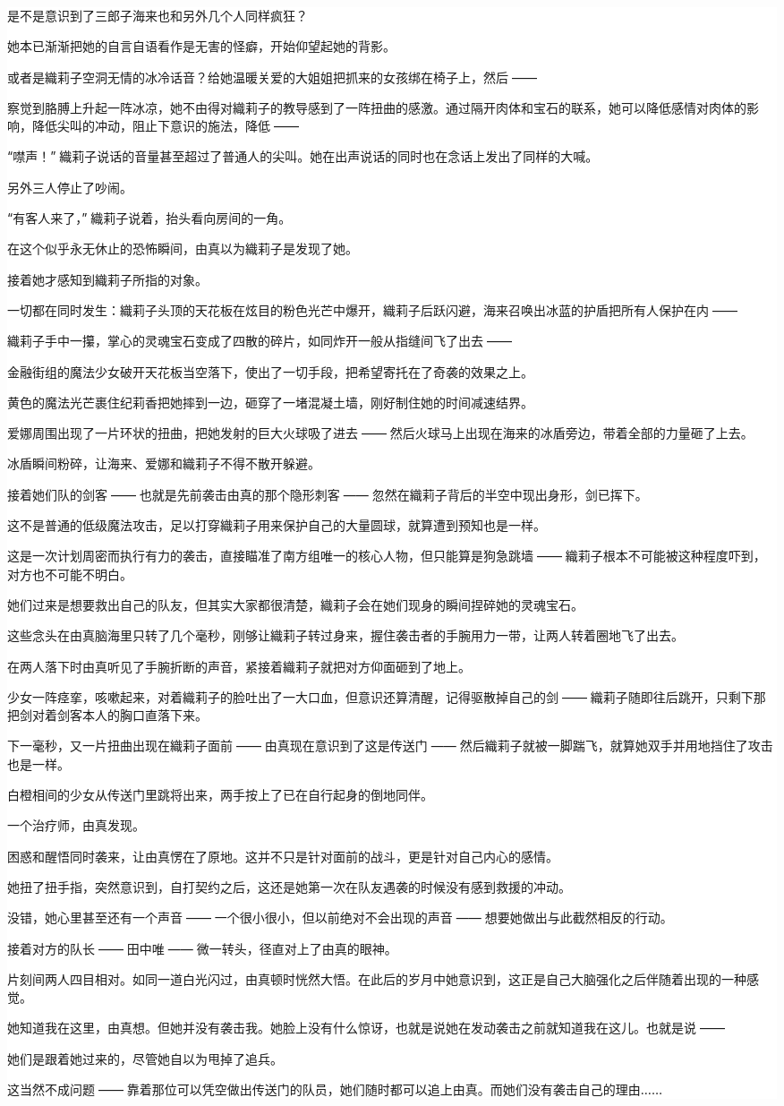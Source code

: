 是不是意识到了三郎子海来也和另外几个人同样疯狂？

她本已渐渐把她的自言自语看作是无害的怪癖，开始仰望起她的背影。

或者是織莉子空洞无情的冰冷话音？给她温暖关爱的大姐姐把抓来的女孩绑在椅子上，然后 ——

察觉到胳膊上升起一阵冰凉，她不由得对織莉子的教导感到了一阵扭曲的感激。通过隔开肉体和宝石的联系，她可以降低感情对肉体的影响，降低尖叫的冲动，阻止下意识的施法，降低 ——

“噤声！” 織莉子说话的音量甚至超过了普通人的尖叫。她在出声说话的同时也在念话上发出了同样的大喊。

另外三人停止了吵闹。

“有客人来了，” 織莉子说着，抬头看向房间的一角。

在这个似乎永无休止的恐怖瞬间，由真以为織莉子是发现了她。

接着她才感知到織莉子所指的对象。

一切都在同时发生：織莉子头顶的天花板在炫目的粉色光芒中爆开，織莉子后跃闪避，海来召唤出冰蓝的护盾把所有人保护在内 ——

織莉子手中一攥，掌心的灵魂宝石变成了四散的碎片，如同炸开一般从指缝间飞了出去 ——

金融街组的魔法少女破开天花板当空落下，使出了一切手段，把希望寄托在了奇袭的效果之上。

黄色的魔法光芒裹住纪莉香把她摔到一边，砸穿了一堵混凝土墙，刚好制住她的时间减速结界。

爱娜周围出现了一片环状的扭曲，把她发射的巨大火球吸了进去 —— 然后火球马上出现在海来的冰盾旁边，带着全部的力量砸了上去。

冰盾瞬间粉碎，让海来、爱娜和織莉子不得不散开躲避。

接着她们队的剑客 —— 也就是先前袭击由真的那个隐形刺客 —— 忽然在織莉子背后的半空中现出身形，剑已挥下。

这不是普通的低级魔法攻击，足以打穿織莉子用来保护自己的大量圆球，就算遭到预知也是一样。

这是一次计划周密而执行有力的袭击，直接瞄准了南方组唯一的核心人物，但只能算是狗急跳墙 —— 織莉子根本不可能被这种程度吓到，对方也不可能不明白。

她们过来是想要救出自己的队友，但其实大家都很清楚，織莉子会在她们现身的瞬间捏碎她的灵魂宝石。

这些念头在由真脑海里只转了几个毫秒，刚够让織莉子转过身来，握住袭击者的手腕用力一带，让两人转着圈地飞了出去。

在两人落下时由真听见了手腕折断的声音，紧接着織莉子就把对方仰面砸到了地上。

少女一阵痉挛，咳嗽起来，对着織莉子的脸吐出了一大口血，但意识还算清醒，记得驱散掉自己的剑 —— 織莉子随即往后跳开，只剩下那把剑对着剑客本人的胸口直落下来。

下一毫秒，又一片扭曲出现在織莉子面前 —— 由真现在意识到了这是传送门 —— 然后織莉子就被一脚踹飞，就算她双手并用地挡住了攻击也是一样。

白橙相间的少女从传送门里跳将出来，两手按上了已在自行起身的倒地同伴。

一个治疗师，由真发现。

困惑和醒悟同时袭来，让由真愣在了原地。这并不只是针对面前的战斗，更是针对自己内心的感情。

她扭了扭手指，突然意识到，自打契约之后，这还是她第一次在队友遇袭的时候没有感到救援的冲动。

没错，她心里甚至还有一个声音 —— 一个很小很小，但以前绝对不会出现的声音 —— 想要她做出与此截然相反的行动。

接着对方的队长 —— 田中唯 —— 微一转头，径直对上了由真的眼神。

片刻间两人四目相对。如同一道白光闪过，由真顿时恍然大悟。在此后的岁月中她意识到，这正是自己大脑强化之后伴随着出现的一种感觉。

她知道我在这里，由真想。但她并没有袭击我。她脸上没有什么惊讶，也就是说她在发动袭击之前就知道我在这儿。也就是说 ——

她们是跟着她过来的，尽管她自以为甩掉了追兵。

这当然不成问题 —— 靠着那位可以凭空做出传送门的队员，她们随时都可以追上由真。而她们没有袭击自己的理由……
